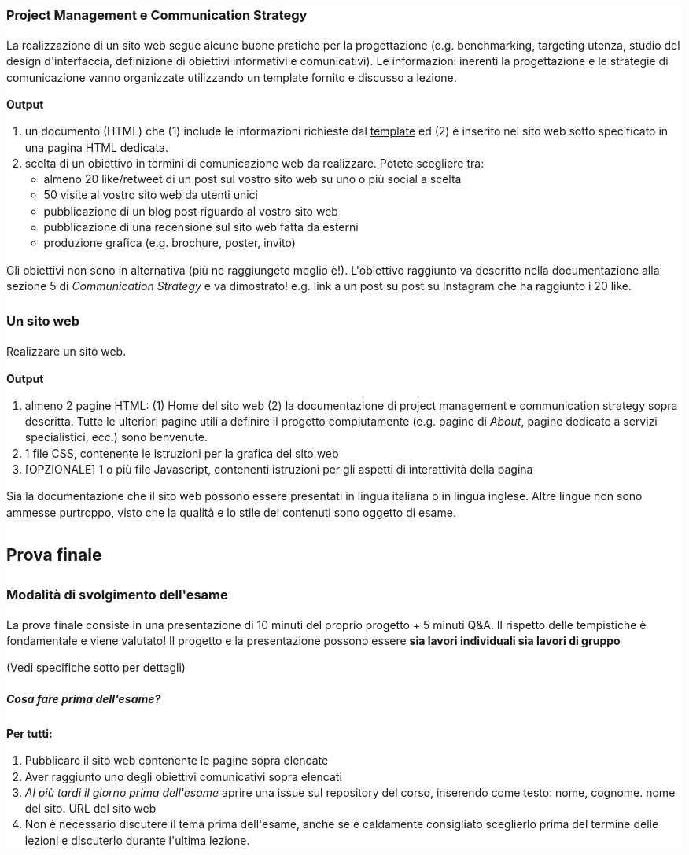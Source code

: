 ### Project Management e Communication Strategy

La realizzazione di un sito web segue alcune buone pratiche per la progettazione (e.g. benchmarking, targeting utenza, studio del design d'interfaccia, definizione di obiettivi informativi e comunicativi). Le informazioni inerenti la progettazione e le strategie di comunicazione vanno organizzate utilizzando un [template](../template_documentazione.md) fornito e discusso a lezione.

**Output**

 1. un documento (HTML) che (1) include le informazioni richieste dal [template](https://github.com/marilenadaquino/informatica-umanistica/blob/master/template_documentazione.md) ed (2) è inserito nel sito web sotto specificato in una pagina HTML dedicata.
 2. scelta di un obiettivo in termini di comunicazione web da realizzare. Potete scegliere tra:
 	- almeno 20 like/retweet di un post sul vostro sito web su uno o più social a scelta
 	- 50 visite al vostro sito web da utenti unici
 	- pubblicazione di un blog post riguardo al vostro sito web
 	- pubblicazione di una recensione sul sito web fatta da esterni
 	- produzione grafica (e.g. brochure, poster, invito)

Gli obiettivi non sono in alternativa (più ne raggiungete meglio è!). L'obiettivo raggiunto va descritto nella documentazione alla sezione 5 di _Communication Strategy_ e va dimostrato! e.g. link a un post su post su Instagram che ha raggiunto i 20 like.

### Un sito web

Realizzare un sito web.

**Output**
 1. almeno 2 pagine HTML: (1) Home del sito web (2) la documentazione di project management e communication strategy sopra descritta. Tutte le ulteriori pagine utili a definire il progetto compiutamente (e.g. pagine di *About*, pagine dedicate a servizi specialistici, ecc.) sono benvenute.
 2. 1 file CSS, contenente le istruzioni per la grafica del sito web
 3. [OPZIONALE] 1 o più file Javascript, contenenti istruzioni per gli aspetti di interattività della pagina

Sia la documentazione che il sito web possono essere presentati in lingua italiana o in lingua inglese. Altre lingue non sono ammesse purtroppo, visto che la qualità e lo stile dei contenuti sono oggetto di esame.

## Prova finale

### Modalità di svolgimento dell'esame

La prova finale consiste in una presentazione di 10 minuti del proprio progetto + 5 minuti Q&A. Il rispetto delle tempistiche è fondamentale e viene valutato! Il progetto e la presentazione possono essere **sia lavori individuali sia lavori di gruppo**

(Vedi specifiche sotto per dettagli)

##### Cosa fare prima dell'esame?

**Per tutti:**

 1. Pubblicare il sito web contenente le pagine sopra elencate
 2. Aver raggiunto uno degli obiettivi comunicativi sopra elencati
 3. _Al più tardi il giorno prima dell'esame_ aprire una [issue](https://github.com/marilenadaquino/informatica-umanistica/issues) sul repository del corso, inserendo come testo: nome, cognome. nome del sito. URL del sito web
 4. Non è necessario discutere il tema prima dell'esame, anche se è caldamente consigliato sceglierlo prima del termine delle lezioni e discuterlo durante l'ultima lezione.
